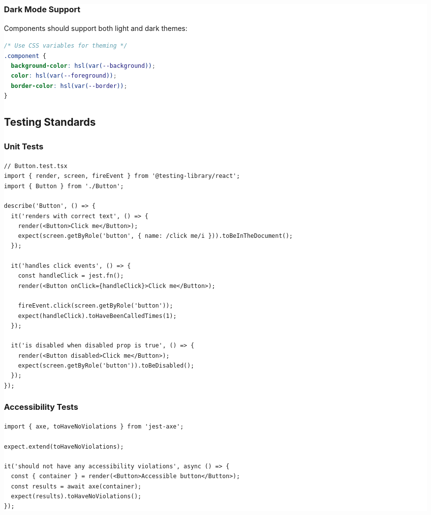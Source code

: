 ### Dark Mode Support

Components should support both light and dark themes:
```css
/* Use CSS variables for theming */
.component {
  background-color: hsl(var(--background));
  color: hsl(var(--foreground));
  border-color: hsl(var(--border));
}
```

## Testing Standards

### Unit Tests
```tsx
// Button.test.tsx
import { render, screen, fireEvent } from '@testing-library/react';
import { Button } from './Button';

describe('Button', () => {
  it('renders with correct text', () => {
    render(<Button>Click me</Button>);
    expect(screen.getByRole('button', { name: /click me/i })).toBeInTheDocument();
  });

  it('handles click events', () => {
    const handleClick = jest.fn();
    render(<Button onClick={handleClick}>Click me</Button>);
    
    fireEvent.click(screen.getByRole('button'));
    expect(handleClick).toHaveBeenCalledTimes(1);
  });

  it('is disabled when disabled prop is true', () => {
    render(<Button disabled>Click me</Button>);
    expect(screen.getByRole('button')).toBeDisabled();
  });
});
```

### Accessibility Tests
```tsx
import { axe, toHaveNoViolations } from 'jest-axe';

expect.extend(toHaveNoViolations);

it('should not have any accessibility violations', async () => {
  const { container } = render(<Button>Accessible button</Button>);
  const results = await axe(container);
  expect(results).toHaveNoViolations();
});
```
